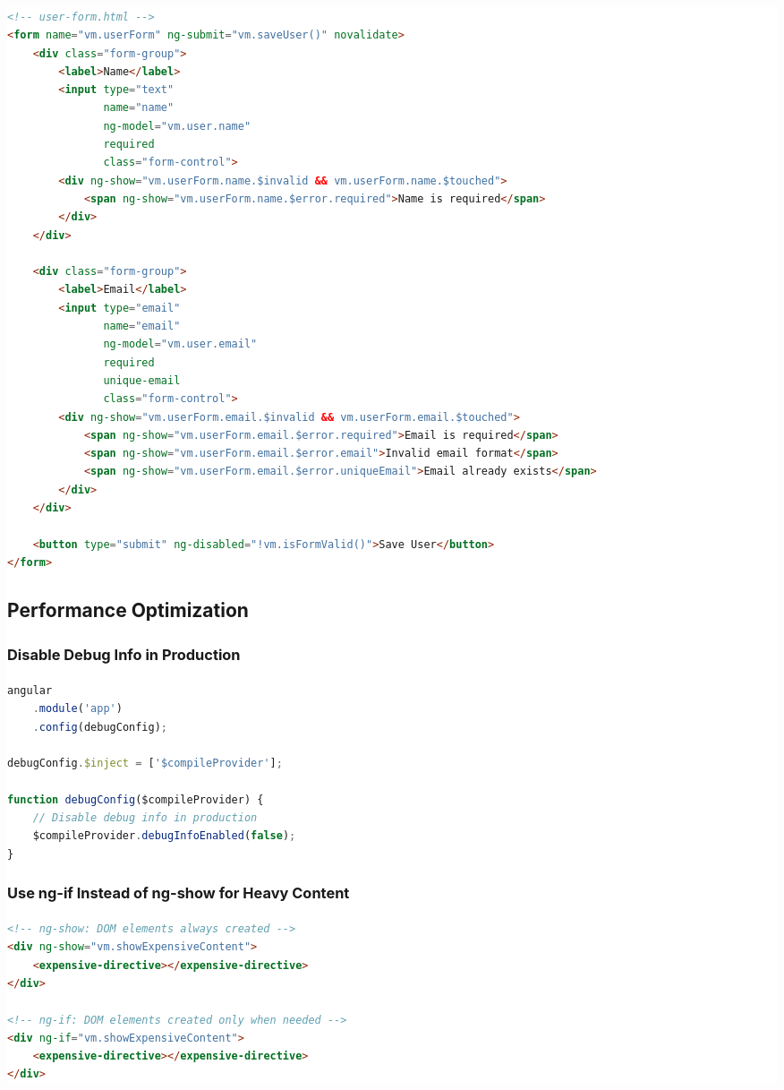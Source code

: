 ```html
<!-- user-form.html -->
<form name="vm.userForm" ng-submit="vm.saveUser()" novalidate>
    <div class="form-group">
        <label>Name</label>
        <input type="text" 
               name="name"
               ng-model="vm.user.name" 
               required 
               class="form-control">
        <div ng-show="vm.userForm.name.$invalid && vm.userForm.name.$touched">
            <span ng-show="vm.userForm.name.$error.required">Name is required</span>
        </div>
    </div>
    
    <div class="form-group">
        <label>Email</label>
        <input type="email" 
               name="email"
               ng-model="vm.user.email" 
               required 
               unique-email
               class="form-control">
        <div ng-show="vm.userForm.email.$invalid && vm.userForm.email.$touched">
            <span ng-show="vm.userForm.email.$error.required">Email is required</span>
            <span ng-show="vm.userForm.email.$error.email">Invalid email format</span>
            <span ng-show="vm.userForm.email.$error.uniqueEmail">Email already exists</span>
        </div>
    </div>
    
    <button type="submit" ng-disabled="!vm.isFormValid()">Save User</button>
</form>
```

## Performance Optimization

### Disable Debug Info in Production
```javascript
angular
    .module('app')
    .config(debugConfig);

debugConfig.$inject = ['$compileProvider'];

function debugConfig($compileProvider) {
    // Disable debug info in production
    $compileProvider.debugInfoEnabled(false);
}
```

### Use ng-if Instead of ng-show for Heavy Content
```html
<!-- ng-show: DOM elements always created -->
<div ng-show="vm.showExpensiveContent">
    <expensive-directive></expensive-directive>
</div>

<!-- ng-if: DOM elements created only when needed -->
<div ng-if="vm.showExpensiveContent">
    <expensive-directive></expensive-directive>
</div>
```
